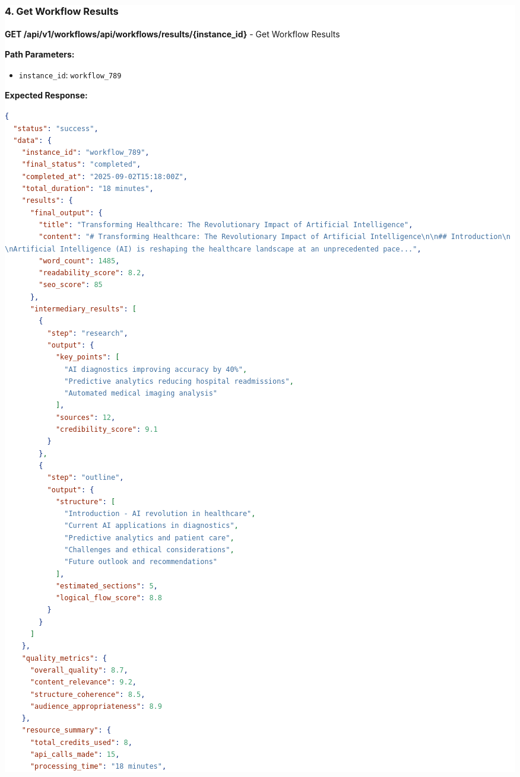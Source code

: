 ### 4. Get Workflow Results
**GET /api/v1/workflows/api/workflows/results/{instance_id}** - Get Workflow Results

**Path Parameters:**
- `instance_id`: `workflow_789`

**Expected Response:**
```json
{
  "status": "success",
  "data": {
    "instance_id": "workflow_789",
    "final_status": "completed",
    "completed_at": "2025-09-02T15:18:00Z",
    "total_duration": "18 minutes",
    "results": {
      "final_output": {
        "title": "Transforming Healthcare: The Revolutionary Impact of Artificial Intelligence",
        "content": "# Transforming Healthcare: The Revolutionary Impact of Artificial Intelligence\n\n## Introduction\n\nArtificial Intelligence (AI) is reshaping the healthcare landscape at an unprecedented pace...",
        "word_count": 1485,
        "readability_score": 8.2,
        "seo_score": 85
      },
      "intermediary_results": [
        {
          "step": "research",
          "output": {
            "key_points": [
              "AI diagnostics improving accuracy by 40%",
              "Predictive analytics reducing hospital readmissions",
              "Automated medical imaging analysis"
            ],
            "sources": 12,
            "credibility_score": 9.1
          }
        },
        {
          "step": "outline",
          "output": {
            "structure": [
              "Introduction - AI revolution in healthcare",
              "Current AI applications in diagnostics",
              "Predictive analytics and patient care",
              "Challenges and ethical considerations",
              "Future outlook and recommendations"
            ],
            "estimated_sections": 5,
            "logical_flow_score": 8.8
          }
        }
      ]
    },
    "quality_metrics": {
      "overall_quality": 8.7,
      "content_relevance": 9.2,
      "structure_coherence": 8.5,
      "audience_appropriateness": 8.9
    },
    "resource_summary": {
      "total_credits_used": 8,
      "api_calls_made": 15,
      "processing_time": "18 minutes",
```